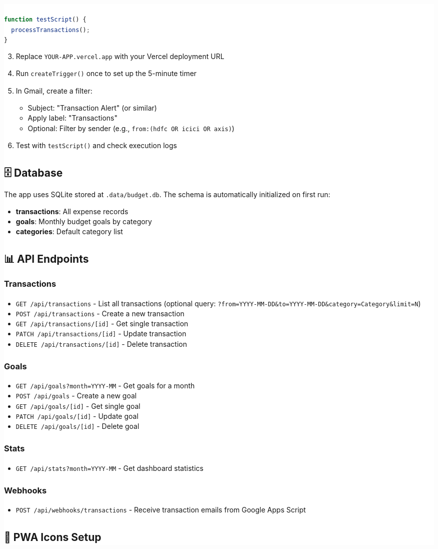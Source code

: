 ```javascript

function testScript() {
  processTransactions();
}
```

3. Replace `YOUR-APP.vercel.app` with your Vercel deployment URL

4. Run `createTrigger()` once to set up the 5-minute timer

5. In Gmail, create a filter:
   - Subject: "Transaction Alert" (or similar)
   - Apply label: "Transactions"
   - Optional: Filter by sender (e.g., `from:(hdfc OR icici OR axis)`)

6. Test with `testScript()` and check execution logs

## 🗄️ Database

The app uses SQLite stored at `.data/budget.db`. The schema is automatically initialized on first run:

- **transactions**: All expense records
- **goals**: Monthly budget goals by category
- **categories**: Default category list

## 📊 API Endpoints

### Transactions
- `GET /api/transactions` - List all transactions (optional query: `?from=YYYY-MM-DD&to=YYYY-MM-DD&category=Category&limit=N`)
- `POST /api/transactions` - Create a new transaction
- `GET /api/transactions/[id]` - Get single transaction
- `PATCH /api/transactions/[id]` - Update transaction
- `DELETE /api/transactions/[id]` - Delete transaction

### Goals
- `GET /api/goals?month=YYYY-MM` - Get goals for a month
- `POST /api/goals` - Create a new goal
- `GET /api/goals/[id]` - Get single goal
- `PATCH /api/goals/[id]` - Update goal
- `DELETE /api/goals/[id]` - Delete goal

### Stats
- `GET /api/stats?month=YYYY-MM` - Get dashboard statistics

### Webhooks
- `POST /api/webhooks/transactions` - Receive transaction emails from Google Apps Script

## 🎨 PWA Icons Setup
